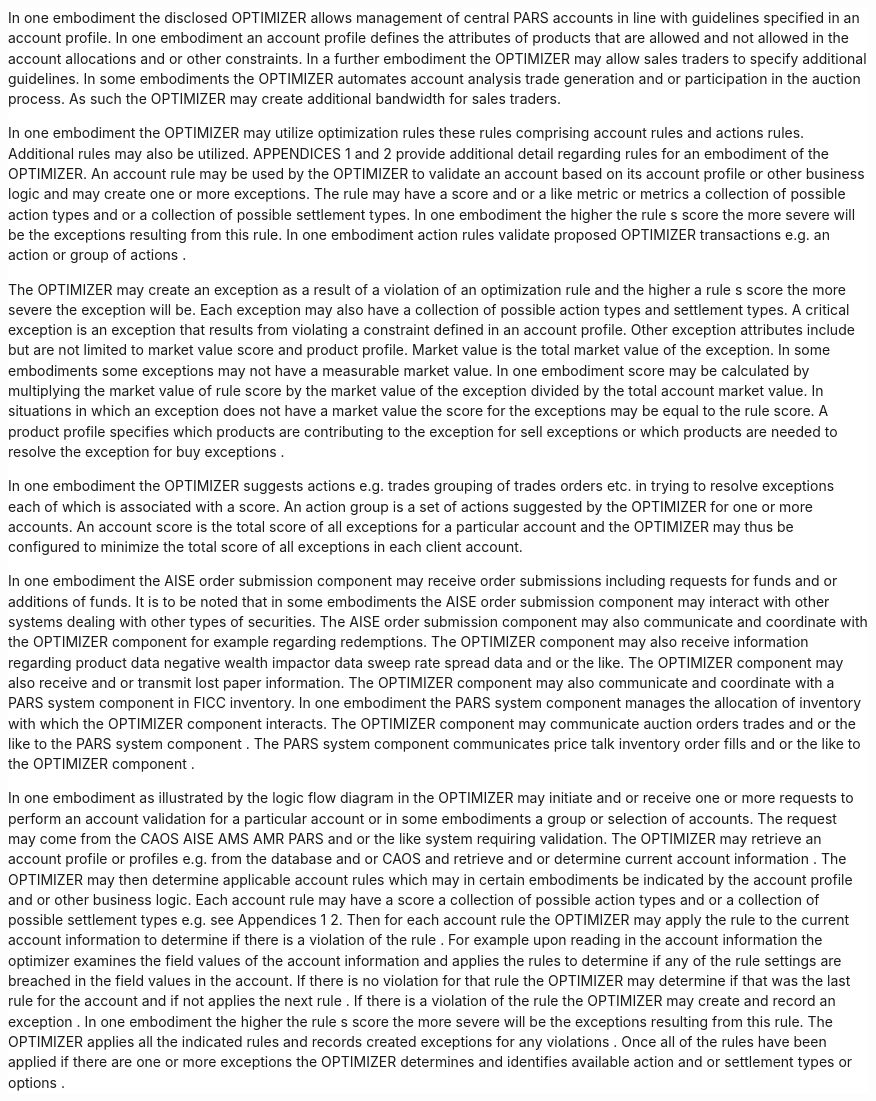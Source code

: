 In one embodiment the disclosed OPTIMIZER allows management of central PARS accounts in line with guidelines specified in an account profile. In one embodiment an account profile defines the attributes of products that are allowed and not allowed in the account allocations and or other constraints. In a further embodiment the OPTIMIZER may allow sales traders to specify additional guidelines. In some embodiments the OPTIMIZER automates account analysis trade generation and or participation in the auction process. As such the OPTIMIZER may create additional bandwidth for sales traders.

In one embodiment the OPTIMIZER may utilize optimization rules these rules comprising account rules and actions rules. Additional rules may also be utilized. APPENDICES 1 and 2 provide additional detail regarding rules for an embodiment of the OPTIMIZER. An account rule may be used by the OPTIMIZER to validate an account based on its account profile or other business logic and may create one or more exceptions. The rule may have a score and or a like metric or metrics a collection of possible action types and or a collection of possible settlement types. In one embodiment the higher the rule s score the more severe will be the exceptions resulting from this rule. In one embodiment action rules validate proposed OPTIMIZER transactions e.g. an action or group of actions .

The OPTIMIZER may create an exception as a result of a violation of an optimization rule and the higher a rule s score the more severe the exception will be. Each exception may also have a collection of possible action types and settlement types. A critical exception is an exception that results from violating a constraint defined in an account profile. Other exception attributes include but are not limited to market value score and product profile. Market value is the total market value of the exception. In some embodiments some exceptions may not have a measurable market value. In one embodiment score may be calculated by multiplying the market value of rule score by the market value of the exception divided by the total account market value. In situations in which an exception does not have a market value the score for the exceptions may be equal to the rule score. A product profile specifies which products are contributing to the exception for sell exceptions or which products are needed to resolve the exception for buy exceptions .

In one embodiment the OPTIMIZER suggests actions e.g. trades grouping of trades orders etc. in trying to resolve exceptions each of which is associated with a score. An action group is a set of actions suggested by the OPTIMIZER for one or more accounts. An account score is the total score of all exceptions for a particular account and the OPTIMIZER may thus be configured to minimize the total score of all exceptions in each client account.

In one embodiment the AISE order submission component may receive order submissions including requests for funds and or additions of funds. It is to be noted that in some embodiments the AISE order submission component may interact with other systems dealing with other types of securities. The AISE order submission component may also communicate and coordinate with the OPTIMIZER component for example regarding redemptions. The OPTIMIZER component may also receive information regarding product data negative wealth impactor data sweep rate spread data and or the like. The OPTIMIZER component may also receive and or transmit lost paper information. The OPTIMIZER component may also communicate and coordinate with a PARS system component in FICC inventory. In one embodiment the PARS system component manages the allocation of inventory with which the OPTIMIZER component interacts. The OPTIMIZER component may communicate auction orders trades and or the like to the PARS system component . The PARS system component communicates price talk inventory order fills and or the like to the OPTIMIZER component .

In one embodiment as illustrated by the logic flow diagram in the OPTIMIZER may initiate and or receive one or more requests to perform an account validation for a particular account or in some embodiments a group or selection of accounts. The request may come from the CAOS AISE AMS AMR PARS and or the like system requiring validation. The OPTIMIZER may retrieve an account profile or profiles e.g. from the database and or CAOS and retrieve and or determine current account information . The OPTIMIZER may then determine applicable account rules which may in certain embodiments be indicated by the account profile and or other business logic. Each account rule may have a score a collection of possible action types and or a collection of possible settlement types e.g. see Appendices 1 2. Then for each account rule the OPTIMIZER may apply the rule to the current account information to determine if there is a violation of the rule . For example upon reading in the account information the optimizer examines the field values of the account information and applies the rules to determine if any of the rule settings are breached in the field values in the account. If there is no violation for that rule the OPTIMIZER may determine if that was the last rule for the account and if not applies the next rule . If there is a violation of the rule the OPTIMIZER may create and record an exception . In one embodiment the higher the rule s score the more severe will be the exceptions resulting from this rule. The OPTIMIZER applies all the indicated rules and records created exceptions for any violations . Once all of the rules have been applied if there are one or more exceptions the OPTIMIZER determines and identifies available action and or settlement types or options .
